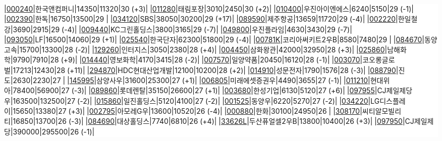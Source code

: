 |[000240](https://finance.daum.net/quotes/A000240)|한국앤컴퍼니|14350|11320|30 (+3)|
|[011280](https://finance.daum.net/quotes/A011280)|태림포장|3010|2450|30 (+2)|
|[010400](https://finance.daum.net/quotes/A010400)|우진아이엔에스|6240|5150|29 (-1)|
|[002390](https://finance.daum.net/quotes/A002390)|한독|16750|13500|29 |
|[034120](https://finance.daum.net/quotes/A034120)|SBS|38050|30200|29 (+17)|
|[089590](https://finance.daum.net/quotes/A089590)|제주항공|13659|11720|29 (-4)|
|[002220](https://finance.daum.net/quotes/A002220)|한일철강|3690|2915|29 (-4)|
|[009440](https://finance.daum.net/quotes/A009440)|KC그린홀딩스|3800|3165|29 (-7)|
|[049800](https://finance.daum.net/quotes/A049800)|우진플라임|4630|3430|29 (-7)|
|[093050](https://finance.daum.net/quotes/A093050)|LF|16500|14060|29 (+1)|
|[025540](https://finance.daum.net/quotes/A025540)|한국단자|62300|51800|29 (-4)|
|[00781K](https://finance.daum.net/quotes/A00781K)|코리아써키트2우B|8580|7480|29 |
|[084670](https://finance.daum.net/quotes/A084670)|동양고속|15700|13300|28 (-2)|
|[129260](https://finance.daum.net/quotes/A129260)|인터지스|3050|2380|28 (+4)|
|[004450](https://finance.daum.net/quotes/A004450)|삼화왕관|42000|32950|28 (+3)|
|[025860](https://finance.daum.net/quotes/A025860)|남해화학|9790|7910|28 (+9)|
|[014440](https://finance.daum.net/quotes/A014440)|영보화학|4170|3415|28 (-2)|
|[007570](https://finance.daum.net/quotes/A007570)|일양약품|20450|16120|28 (-1)|
|[003070](https://finance.daum.net/quotes/A003070)|코오롱글로벌|17213|12430|28 (+11)|
|[294870](https://finance.daum.net/quotes/A294870)|HDC현대산업개발|12100|10200|28 (+2)|
|[014910](https://finance.daum.net/quotes/A014910)|성문전자|1790|1576|28 (-3)|
|[088790](https://finance.daum.net/quotes/A088790)|진도|2630|2230|27 |
|[145995](https://finance.daum.net/quotes/A145995)|삼양사우|31600|25300|27 (+1)|
|[006805](https://finance.daum.net/quotes/A006805)|미래에셋증권우|4490|3655|27 (-1)|
|[011210](https://finance.daum.net/quotes/A011210)|현대위아|78400|56900|27 (-3)|
|[089860](https://finance.daum.net/quotes/A089860)|롯데렌탈|35150|26600|27 (+1)|
|[003680](https://finance.daum.net/quotes/A003680)|한성기업|6130|5120|27 (+6)|
|[097955](https://finance.daum.net/quotes/A097955)|CJ제일제당 우|163500|132500|27 (-2)|
|[015860](https://finance.daum.net/quotes/A015860)|일진홀딩스|5120|4100|27 (-2)|
|[001525](https://finance.daum.net/quotes/A001525)|동양우|6220|5270|27 (-2)|
|[034220](https://finance.daum.net/quotes/A034220)|LG디스플레이|15650|13380|27 (+3)|
|[002795](https://finance.daum.net/quotes/A002795)|아모레G우|13600|10520|26 (-4)|
|[000880](https://finance.daum.net/quotes/A000880)|한화|30100|24950|26 |
|[308170](https://finance.daum.net/quotes/A308170)|씨티알모빌리티|16850|13700|26 (-3)|
|[084690](https://finance.daum.net/quotes/A084690)|대상홀딩스|7740|6810|26 (+4)|
|[33626L](https://finance.daum.net/quotes/A33626L)|두산퓨얼셀2우B|13800|10400|26 (+3)|
|[097950](https://finance.daum.net/quotes/A097950)|CJ제일제당|390000|295500|26 (-1)|